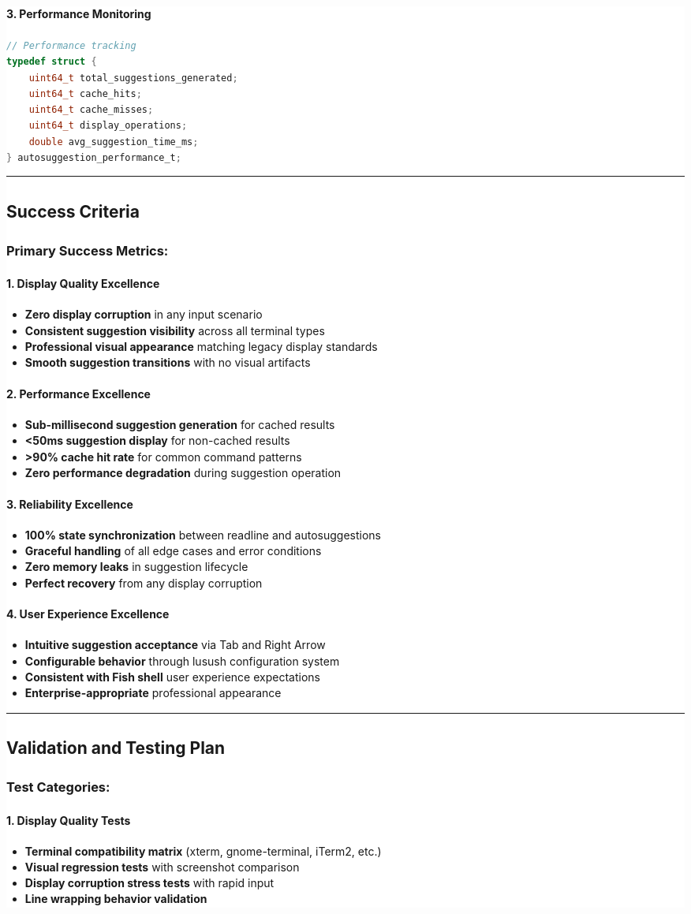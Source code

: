 #### **3. Performance Monitoring**
```c
// Performance tracking
typedef struct {
    uint64_t total_suggestions_generated;
    uint64_t cache_hits;
    uint64_t cache_misses;
    uint64_t display_operations;
    double avg_suggestion_time_ms;
} autosuggestion_performance_t;
```

---

## Success Criteria

### **Primary Success Metrics:**

#### **1. Display Quality Excellence**
- **Zero display corruption** in any input scenario
- **Consistent suggestion visibility** across all terminal types
- **Professional visual appearance** matching legacy display standards
- **Smooth suggestion transitions** with no visual artifacts

#### **2. Performance Excellence**
- **Sub-millisecond suggestion generation** for cached results
- **<50ms suggestion display** for non-cached results
- **>90% cache hit rate** for common command patterns
- **Zero performance degradation** during suggestion operation

#### **3. Reliability Excellence**
- **100% state synchronization** between readline and autosuggestions
- **Graceful handling** of all edge cases and error conditions
- **Zero memory leaks** in suggestion lifecycle
- **Perfect recovery** from any display corruption

#### **4. User Experience Excellence**
- **Intuitive suggestion acceptance** via Tab and Right Arrow
- **Configurable behavior** through lusush configuration system
- **Consistent with Fish shell** user experience expectations
- **Enterprise-appropriate** professional appearance

---

## Validation and Testing Plan

### **Test Categories:**

#### **1. Display Quality Tests**
- **Terminal compatibility matrix** (xterm, gnome-terminal, iTerm2, etc.)
- **Visual regression tests** with screenshot comparison
- **Display corruption stress tests** with rapid input
- **Line wrapping behavior validation**
